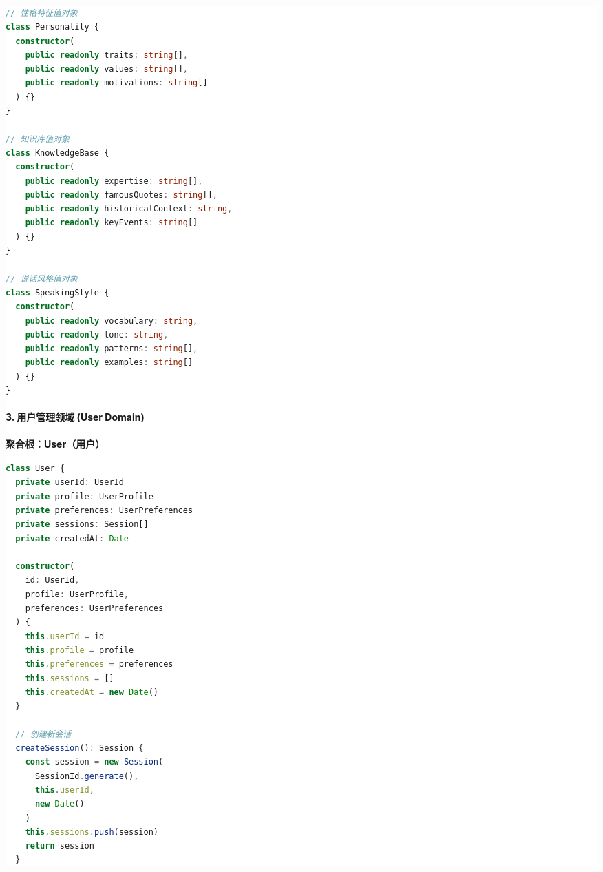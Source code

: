 ```typescript
// 性格特征值对象
class Personality {
  constructor(
    public readonly traits: string[],
    public readonly values: string[],
    public readonly motivations: string[]
  ) {}
}

// 知识库值对象
class KnowledgeBase {
  constructor(
    public readonly expertise: string[],
    public readonly famousQuotes: string[],
    public readonly historicalContext: string,
    public readonly keyEvents: string[]
  ) {}
}

// 说话风格值对象
class SpeakingStyle {
  constructor(
    public readonly vocabulary: string,
    public readonly tone: string,
    public readonly patterns: string[],
    public readonly examples: string[]
  ) {}
}
```

#### 3. 用户管理领域 (User Domain)

**聚合根：User（用户）**
```typescript
class User {
  private userId: UserId
  private profile: UserProfile
  private preferences: UserPreferences
  private sessions: Session[]
  private createdAt: Date

  constructor(
    id: UserId,
    profile: UserProfile,
    preferences: UserPreferences
  ) {
    this.userId = id
    this.profile = profile
    this.preferences = preferences
    this.sessions = []
    this.createdAt = new Date()
  }

  // 创建新会话
  createSession(): Session {
    const session = new Session(
      SessionId.generate(),
      this.userId,
      new Date()
    )
    this.sessions.push(session)
    return session
  }

```
